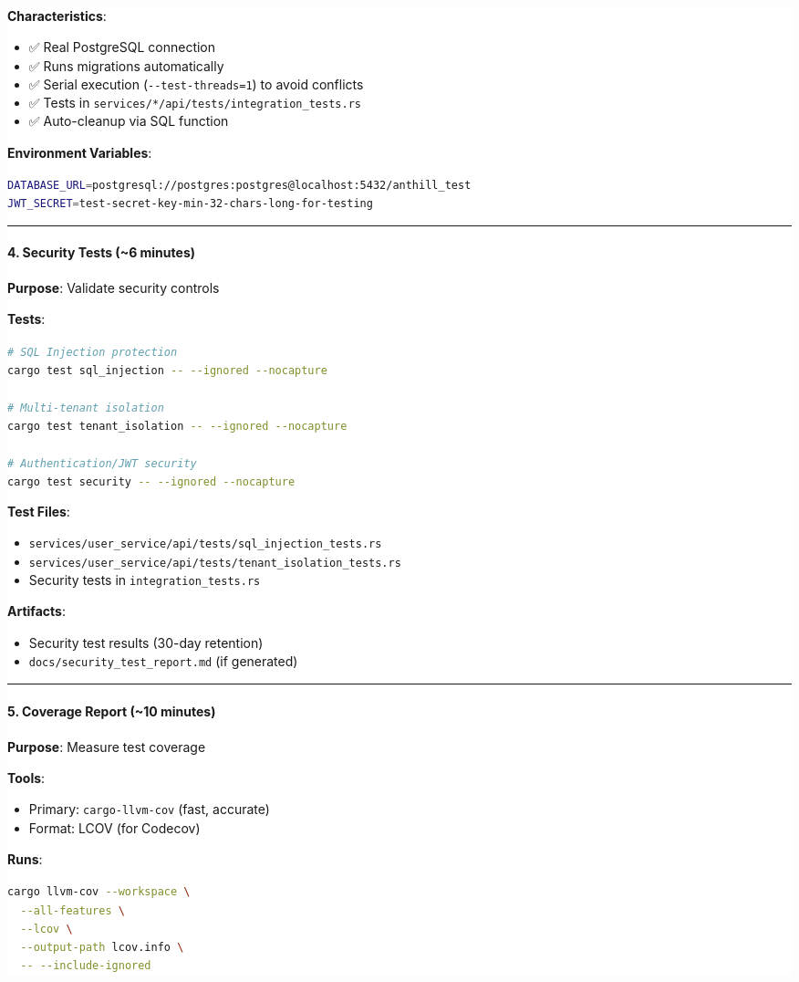 **Characteristics**:
- ✅ Real PostgreSQL connection
- ✅ Runs migrations automatically
- ✅ Serial execution (`--test-threads=1`) to avoid conflicts
- ✅ Tests in `services/*/api/tests/integration_tests.rs`
- ✅ Auto-cleanup via SQL function

**Environment Variables**:
```bash
DATABASE_URL=postgresql://postgres:postgres@localhost:5432/anthill_test
JWT_SECRET=test-secret-key-min-32-chars-long-for-testing
```

---

#### 4. Security Tests (~6 minutes)

**Purpose**: Validate security controls

**Tests**:
```bash
# SQL Injection protection
cargo test sql_injection -- --ignored --nocapture

# Multi-tenant isolation
cargo test tenant_isolation -- --ignored --nocapture

# Authentication/JWT security
cargo test security -- --ignored --nocapture
```

**Test Files**:
- `services/user_service/api/tests/sql_injection_tests.rs`
- `services/user_service/api/tests/tenant_isolation_tests.rs`
- Security tests in `integration_tests.rs`

**Artifacts**:
- Security test results (30-day retention)
- `docs/security_test_report.md` (if generated)

---

#### 5. Coverage Report (~10 minutes)

**Purpose**: Measure test coverage

**Tools**:
- Primary: `cargo-llvm-cov` (fast, accurate)
- Format: LCOV (for Codecov)

**Runs**:
```bash
cargo llvm-cov --workspace \
  --all-features \
  --lcov \
  --output-path lcov.info \
  -- --include-ignored
```
